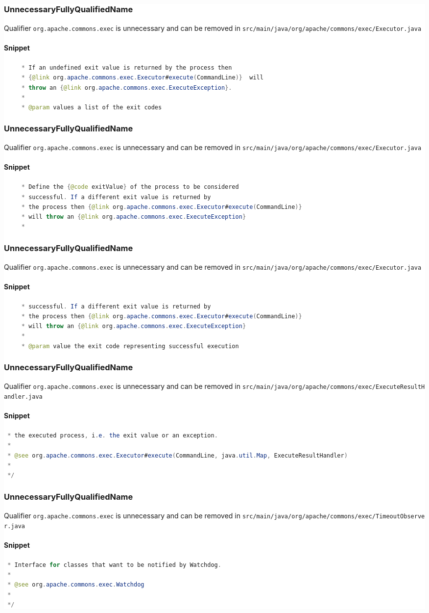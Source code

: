 ### UnnecessaryFullyQualifiedName
Qualifier `org.apache.commons.exec` is unnecessary and can be removed
in `src/main/java/org/apache/commons/exec/Executor.java`
#### Snippet
```java
     * If an undefined exit value is returned by the process then
     * {@link org.apache.commons.exec.Executor#execute(CommandLine)}  will
     * throw an {@link org.apache.commons.exec.ExecuteException}.
     *
     * @param values a list of the exit codes
```

### UnnecessaryFullyQualifiedName
Qualifier `org.apache.commons.exec` is unnecessary and can be removed
in `src/main/java/org/apache/commons/exec/Executor.java`
#### Snippet
```java
     * Define the {@code exitValue} of the process to be considered
     * successful. If a different exit value is returned by
     * the process then {@link org.apache.commons.exec.Executor#execute(CommandLine)}
     * will throw an {@link org.apache.commons.exec.ExecuteException}
     *
```

### UnnecessaryFullyQualifiedName
Qualifier `org.apache.commons.exec` is unnecessary and can be removed
in `src/main/java/org/apache/commons/exec/Executor.java`
#### Snippet
```java
     * successful. If a different exit value is returned by
     * the process then {@link org.apache.commons.exec.Executor#execute(CommandLine)}
     * will throw an {@link org.apache.commons.exec.ExecuteException}
     *
     * @param value the exit code representing successful execution
```

### UnnecessaryFullyQualifiedName
Qualifier `org.apache.commons.exec` is unnecessary and can be removed
in `src/main/java/org/apache/commons/exec/ExecuteResultHandler.java`
#### Snippet
```java
 * the executed process, i.e. the exit value or an exception.
 *
 * @see org.apache.commons.exec.Executor#execute(CommandLine, java.util.Map, ExecuteResultHandler)
 *
 */
```

### UnnecessaryFullyQualifiedName
Qualifier `org.apache.commons.exec` is unnecessary and can be removed
in `src/main/java/org/apache/commons/exec/TimeoutObserver.java`
#### Snippet
```java
 * Interface for classes that want to be notified by Watchdog.
 *
 * @see org.apache.commons.exec.Watchdog
 *
 */
```
